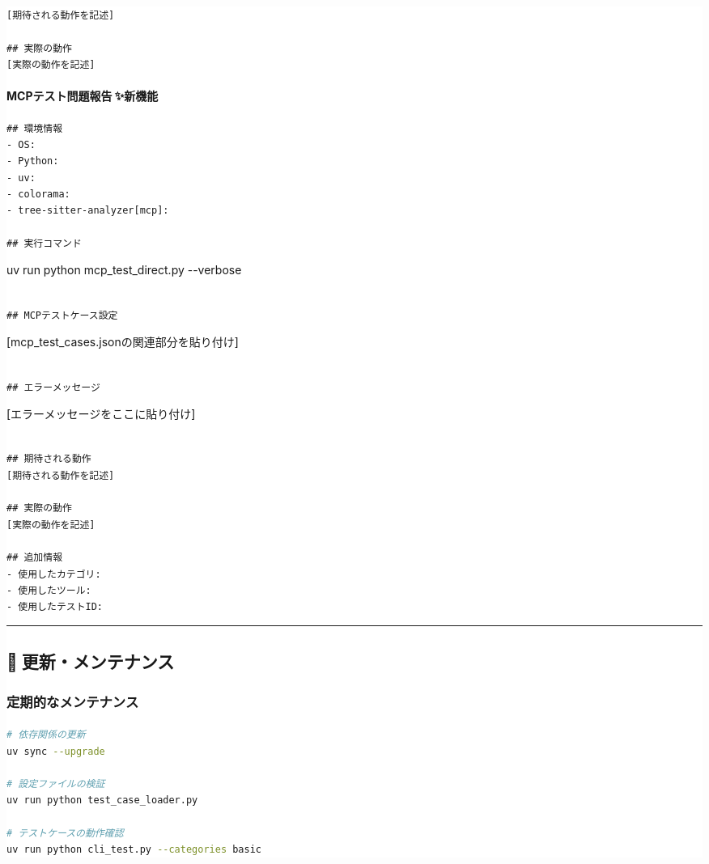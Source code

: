 ```
[期待される動作を記述]

## 実際の動作
[実際の動作を記述]
```

#### MCPテスト問題報告 ✨**新機能**
```
## 環境情報
- OS:
- Python:
- uv:
- colorama:
- tree-sitter-analyzer[mcp]:

## 実行コマンド
```
uv run python mcp_test_direct.py --verbose
```

## MCPテストケース設定
```
[mcp_test_cases.jsonの関連部分を貼り付け]
```

## エラーメッセージ
```
[エラーメッセージをここに貼り付け]
```

## 期待される動作
[期待される動作を記述]

## 実際の動作
[実際の動作を記述]

## 追加情報
- 使用したカテゴリ:
- 使用したツール:
- 使用したテストID:
```

---

## 🔄 更新・メンテナンス

### 定期的なメンテナンス

```bash
# 依存関係の更新
uv sync --upgrade

# 設定ファイルの検証
uv run python test_case_loader.py

# テストケースの動作確認
uv run python cli_test.py --categories basic
```
